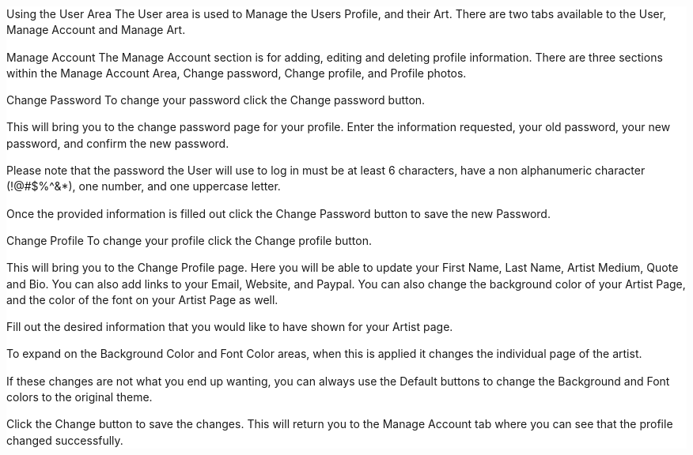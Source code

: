 Using the User Area
The User area is used to Manage the Users Profile, and their Art. There are two tabs available to the User,
Manage Account and Manage Art. 

Manage Account
The Manage Account section is for adding, editing and deleting profile information.
There are three sections within the Manage Account Area,
Change password, Change profile, and Profile photos.

Change Password
To change your password click the Change password button.

This will bring you to the change password page for your profile.
Enter the information requested, your old password, your new password, and confirm the new password.
 


Please note that the password the User will use to log in must be at least 6 characters, have a non alphanumeric character (!@#$%^&*), one number, and one uppercase letter.


Once the provided information is filled out click the Change Password button to save the new Password.


Change Profile
To change your profile click the Change profile button.





This will bring you to the Change Profile page.
Here you will be able to update your First Name, Last Name, Artist Medium, Quote and Bio. You can also add links to your Email, Website, and Paypal. You can also change the background color of your Artist Page, and the color of the font on your Artist Page as well.



Fill out the desired information that you would like to have shown for your Artist page.



To expand on the Background Color and Font Color areas, when this is applied it changes the individual page of the artist.



 If these changes are not what you end up wanting, you can always use the Default buttons to change the Background and Font colors to the original theme.





Click the Change button to save the changes.
This will return you to the Manage Account tab where you can see that the profile changed successfully.






